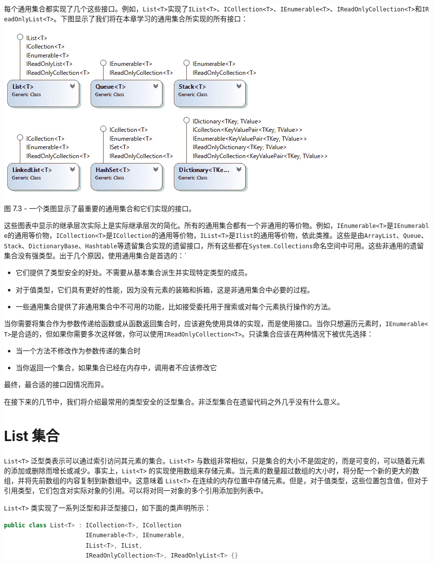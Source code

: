 每个通用集合都实现了几个这些接口。例如，`List<T>`实现了`IList<T>`、`ICollection<T>`、`IEnumerable<T>`、`IReadOnlyCollection<T>`和`IReadOnlyList<T>`。下图显示了我们将在本章学习的通用集合所实现的所有接口：

![图 7.3 - 一个类图显示了最重要的通用集合和它们实现的接口。](img/Figure_7.3_B12346.jpg)

图 7.3 - 一个类图显示了最重要的通用集合和它们实现的接口。

这些图表中显示的继承层次实际上是实际继承层次的简化。所有的通用集合都有一个非通用的等价物。例如，`IEnumerable<T>`是`IEnumerable`的通用等价物，`ICollection<T>`是`ICollection`的通用等价物，`IList<T>`是`Ilist`的通用等价物，依此类推。这些是由`ArrayList`、`Queue`、`Stack`、`DictionaryBase`、`Hashtable`等遗留集合实现的遗留接口，所有这些都在`System.Collections`命名空间中可用。这些非通用的遗留集合没有强类型。出于几个原因，使用通用集合是首选的：`

+   它们提供了类型安全的好处。不需要从基本集合派生并实现特定类型的成员。

+   对于值类型，它们具有更好的性能，因为没有元素的装箱和拆箱，这是非通用集合中必要的过程。

+   一些通用集合提供了非通用集合中不可用的功能，比如接受委托用于搜索或对每个元素执行操作的方法。

当你需要将集合作为参数传递给函数或从函数返回集合时，应该避免使用具体的实现，而是使用接口。当你只想遍历元素时，`IEnumerable<T>`是合适的，但如果你需要多次这样做，你可以使用`IReadOnlyCollection<T>`。只读集合应该在两种情况下被优先选择：

+   当一个方法不修改作为参数传递的集合时

+   当你返回一个集合，如果集合已经在内存中，调用者不应该修改它

最终，最合适的接口因情况而异。

在接下来的几节中，我们将介绍最常用的类型安全的泛型集合。非泛型集合在遗留代码之外几乎没有什么意义。

# List<T> 集合

`List<T>` 泛型类表示可以通过索引访问其元素的集合。`List<T>` 与数组非常相似，只是集合的大小不是固定的，而是可变的，可以随着元素的添加或删除而增长或减少。事实上，`List<T>` 的实现使用数组来存储元素。当元素的数量超过数组的大小时，将分配一个新的更大的数组，并将先前数组的内容复制到新数组中。这意味着 `List<T>` 在连续的内存位置中存储元素。但是，对于值类型，这些位置包含值，但对于引用类型，它们包含对实际对象的引用。可以将对同一对象的多个引用添加到列表中。

`List<T>` 类实现了一系列泛型和非泛型接口，如下面的类声明所示：

```cs
public class List<T> : ICollection<T>, ICollection
                       IEnumerable<T>, IEnumerable, 
                       IList<T>, IList,
                       IReadOnlyCollection<T>, IReadOnlyList<T> {}
```
